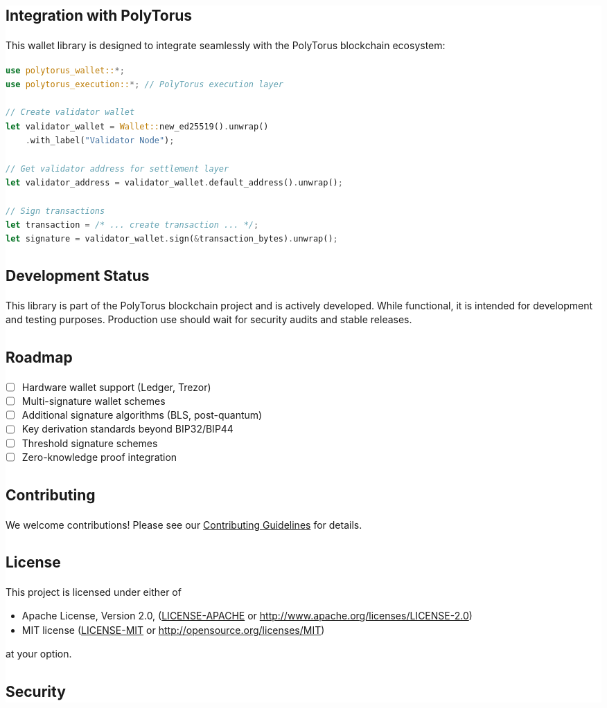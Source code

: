 ## Integration with PolyTorus

This wallet library is designed to integrate seamlessly with the PolyTorus blockchain ecosystem:

```rust
use polytorus_wallet::*;
use polytorus_execution::*; // PolyTorus execution layer

// Create validator wallet
let validator_wallet = Wallet::new_ed25519().unwrap()
    .with_label("Validator Node");

// Get validator address for settlement layer
let validator_address = validator_wallet.default_address().unwrap();

// Sign transactions
let transaction = /* ... create transaction ... */;
let signature = validator_wallet.sign(&transaction_bytes).unwrap();
```

## Development Status

This library is part of the PolyTorus blockchain project and is actively developed. While functional, it is intended for development and testing purposes. Production use should wait for security audits and stable releases.

## Roadmap

- [ ] Hardware wallet support (Ledger, Trezor)
- [ ] Multi-signature wallet schemes
- [ ] Additional signature algorithms (BLS, post-quantum)
- [ ] Key derivation standards beyond BIP32/BIP44
- [ ] Threshold signature schemes
- [ ] Zero-knowledge proof integration

## Contributing

We welcome contributions! Please see our [Contributing Guidelines](CONTRIBUTING.md) for details.

## License

This project is licensed under either of

- Apache License, Version 2.0, ([LICENSE-APACHE](LICENSE-APACHE) or http://www.apache.org/licenses/LICENSE-2.0)
- MIT license ([LICENSE-MIT](LICENSE-MIT) or http://opensource.org/licenses/MIT)

at your option.

## Security
